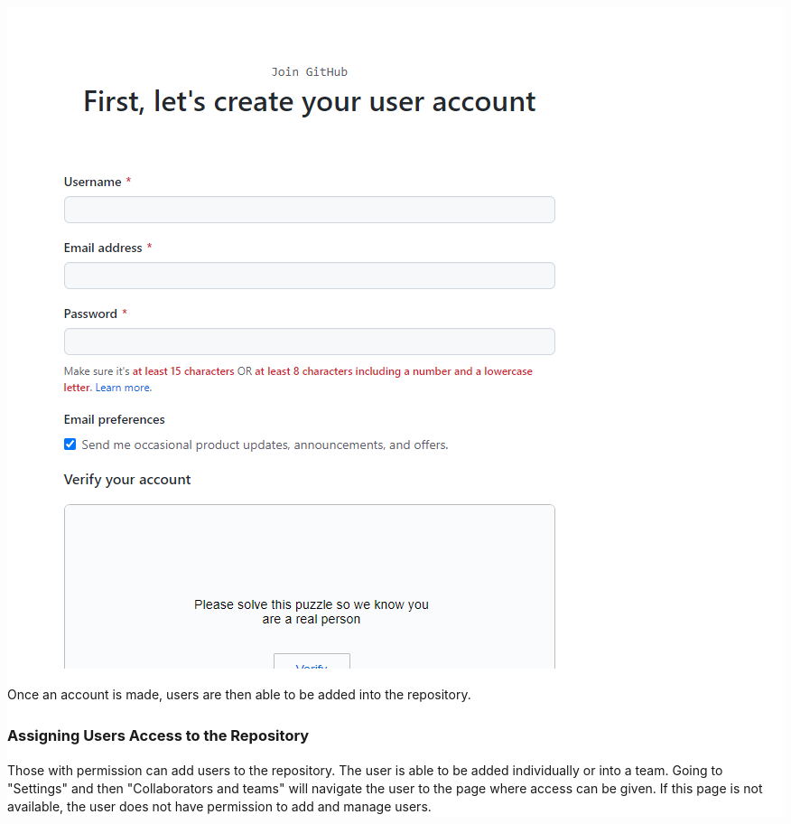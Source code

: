 ![](joining_github.PNG)

Once an account is made, users are then able to be added into the repository.

### Assigning Users Access to the Repository

Those with permission can add users to the repository. The user is able to be added individually or into a team. Going to "Settings" and then "Collaborators and teams" will navigate the user to the page where access can be given. If this page is not available, the user does not have permission to add and manage users. 
